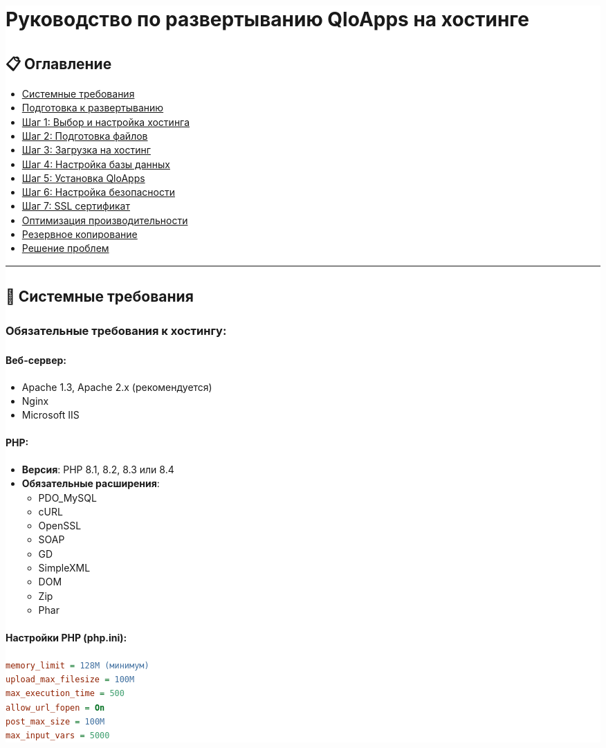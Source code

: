 # Руководство по развертыванию QloApps на хостинге

## 📋 Оглавление
- [Системные требования](#системные-требования)
- [Подготовка к развертыванию](#подготовка-к-развертыванию)
- [Шаг 1: Выбор и настройка хостинга](#шаг-1-выбор-и-настройка-хостинга)
- [Шаг 2: Подготовка файлов](#шаг-2-подготовка-файлов)
- [Шаг 3: Загрузка на хостинг](#шаг-3-загрузка-на-хостинг)
- [Шаг 4: Настройка базы данных](#шаг-4-настройка-базы-данных)
- [Шаг 5: Установка QloApps](#шаг-5-установка-qloapps)
- [Шаг 6: Настройка безопасности](#шаг-6-настройка-безопасности)
- [Шаг 7: SSL сертификат](#шаг-7-ssl-сертификат)
- [Оптимизация производительности](#оптимизация-производительности)
- [Резервное копирование](#резервное-копирование)
- [Решение проблем](#решение-проблем)

---

## 🔧 Системные требования

### Обязательные требования к хостингу:

#### Веб-сервер:
- Apache 1.3, Apache 2.x (рекомендуется)
- Nginx
- Microsoft IIS

#### PHP:
- **Версия**: PHP 8.1, 8.2, 8.3 или 8.4
- **Обязательные расширения**:
  - PDO_MySQL
  - cURL
  - OpenSSL
  - SOAP
  - GD
  - SimpleXML
  - DOM
  - Zip
  - Phar

#### Настройки PHP (php.ini):
```ini
memory_limit = 128M (минимум)
upload_max_filesize = 100M
max_execution_time = 500
allow_url_fopen = On
post_max_size = 100M
max_input_vars = 5000
```
